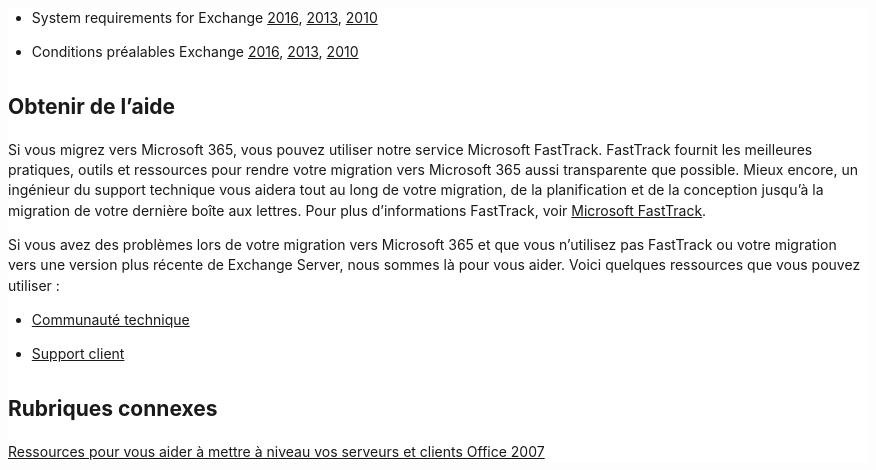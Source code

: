 - System requirements for Exchange [2016](/Exchange/plan-and-deploy/system-requirements), [2013](/exchange/exchange-2013-system-requirements-exchange-2013-help), [2010](/previous-versions/office/exchange-server-2010/aa996719(v=exchg.141))
    
- Conditions préalables Exchange [2016](/Exchange/plan-and-deploy/prerequisites), [2013](/exchange/exchange-2013-prerequisites-exchange-2013-help), [2010](/previous-versions/office/exchange-server-2010/bb691354(v=exchg.141))
    
## <a name="get-help"></a>Obtenir de l’aide

Si vous migrez vers Microsoft 365, vous pouvez utiliser notre service Microsoft FastTrack. FastTrack fournit les meilleures pratiques, outils et ressources pour rendre votre migration vers Microsoft 365 aussi transparente que possible. Mieux encore, un ingénieur du support technique vous aidera tout au long de votre migration, de la planification et de la conception jusqu’à la migration de votre dernière boîte aux lettres. Pour plus d’informations FastTrack, voir [Microsoft FastTrack](https://fasttrack.microsoft.com/).
  
Si vous avez des problèmes lors de votre migration vers Microsoft 365 et que vous n’utilisez pas FastTrack ou votre migration vers une version plus récente de Exchange Server, nous sommes là pour vous aider. Voici quelques ressources que vous pouvez utiliser :
  
- [Communauté technique](https://social.technet.microsoft.com/Forums/office/home?category=exchangeserver)
    
- [Support client](https://support.microsoft.com/gp/support-options-for-business)
    
## <a name="related-topics"></a>Rubriques connexes

[Ressources pour vous aider à mettre à niveau vos serveurs et clients Office 2007](upgrade-from-office-2007-servers-and-products.md)